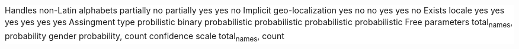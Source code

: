 
<tr>
<td class="left">Handles non-Latin alphabets</td>
<td class="left">partially</td>
<td class="left">no</td>
<td class="left">partially</td>
<td class="left">yes</td>
<td class="left">yes</td>
<td class="left">no</td>
</tr>


<tr>
<td class="left">Implicit geo-localization</td>
<td class="left">yes</td>
<td class="left">no</td>
<td class="left">no</td>
<td class="left">yes</td>
<td class="left">yes</td>
<td class="left">no</td>
</tr>


<tr>
<td class="left">Exists locale</td>
<td class="left">yes</td>
<td class="left">yes</td>
<td class="left">yes</td>
<td class="left">yes</td>
<td class="left">yes</td>
<td class="left">yes</td>
</tr>


<tr>
<td class="left">Assingment type</td>
<td class="left">probilistic</td>
<td class="left">binary</td>
<td class="left">probabilistic</td>
<td class="left">probabilistic</td>
<td class="left">probabilistic</td>
<td class="left">probabilistic</td>
</tr>


<tr>
<td class="left">Free parameters</td>
<td class="left">total<sub>names</sub>, probability</td>
<td class="left">gender</td>
<td class="left">probability, count</td>
<td class="left">confidence</td>
<td class="left">scale</td>
<td class="left">total<sub>names</sub>, count</td>
</tr>

